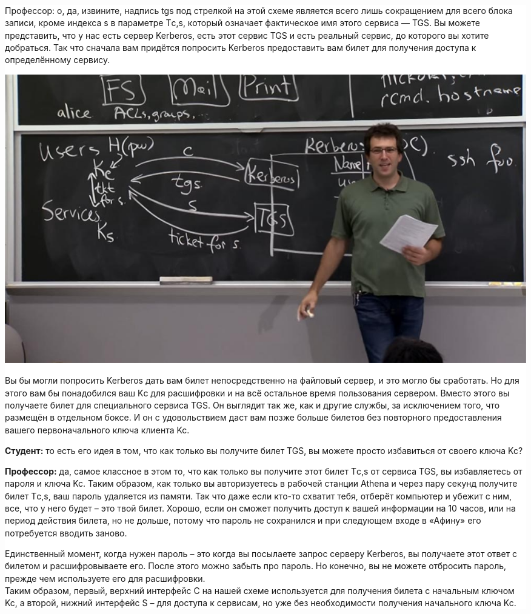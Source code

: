 Профессор: о, да, извините, надпись tgs под стрелкой на этой схеме является всего лишь сокращением для всего блока записи, кроме индекса s в параметре Tс,s, который означает фактическое имя этого сервиса — TGS. Вы можете представить, что у нас есть сервер Kerberos, есть этот сервис TGS и есть реальный сервис, до которого вы хотите добраться. Так что сначала вам придётся попросить Kerberos предоставить вам билет для получения доступа к определённому сервису.

![](../../_resources/b7a10145129044d0a97d04826ca26020.jpeg)

Вы бы могли попросить Kerberos дать вам билет непосредственно на файловый сервер, и это могло бы сработать. Но для этого вам бы понадобился ваш Kс для расшифровки и на всё остальное время пользования сервером. Вместо этого вы получаете билет для специального сервиса TGS. Он выглядит так же, как и другие службы, за исключением того, что размещён в отдельном боксе. И он с удовольствием даст вам позже больше билетов без повторного предоставления вашего первоначального ключа клиента Kc.

**Студент:** то есть его идея в том, что как только вы получите билет TGS, вы можете просто избавиться от своего ключа Kc?

**Профессор:** да, самое классное в этом то, что как только вы получите этот билет Tс,s от сервиса TGS, вы избавляетесь от пароля и ключа Kc. Таким образом, как только вы авторизуетесь в рабочей станции Athena и через пару секунд получите билет Tс,s, ваш пароль удаляется из памяти. Так что даже если кто-то схватит тебя, отберёт компьютер и убежит с ним, все, что у него будет – это твой билет. Хорошо, если он сможет получить доступ к вашей информации на 10 часов, или на период действия билета, но не дольше, потому что пароль не сохранился и при следующем входе в «Афину» его потребуется вводить заново.

Единственный момент, когда нужен пароль – это когда вы посылаете запрос серверу Kerberos, вы получаете этот ответ с билетом и расшифровываете его. После этого можно забыть про пароль. Но конечно, вы не можете отбросить пароль, прежде чем используете его для расшифровки.  
Таким образом, первый, верхний интерфейс C на нашей схеме используется для получения билета с начальным ключом Kc, а второй, нижний интерфейс S – для доступа к сервисам, но уже без необходимости получения начального ключа Kc.
